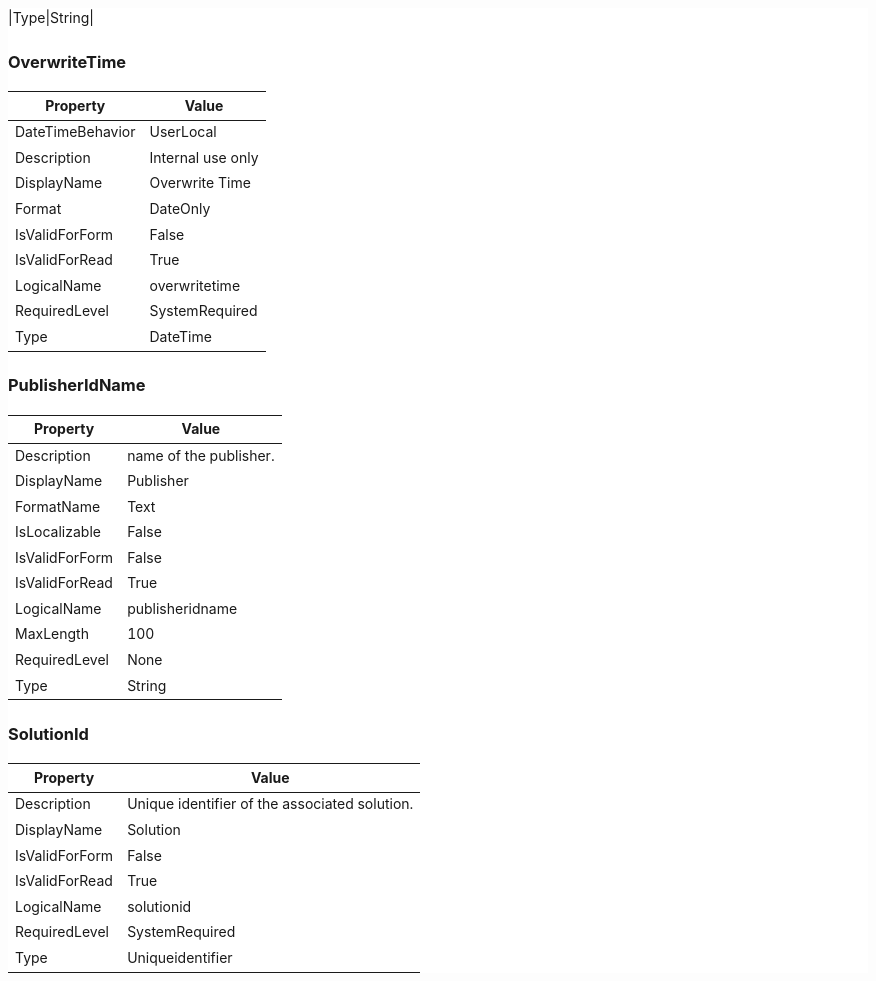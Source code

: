 |Type|String|


### <a name="BKMK_OverwriteTime"></a> OverwriteTime

|Property|Value|
|--------|-----|
|DateTimeBehavior|UserLocal|
|Description|Internal use only|
|DisplayName|Overwrite Time|
|Format|DateOnly|
|IsValidForForm|False|
|IsValidForRead|True|
|LogicalName|overwritetime|
|RequiredLevel|SystemRequired|
|Type|DateTime|


### <a name="BKMK_PublisherIdName"></a> PublisherIdName

|Property|Value|
|--------|-----|
|Description|name of the publisher.|
|DisplayName|Publisher|
|FormatName|Text|
|IsLocalizable|False|
|IsValidForForm|False|
|IsValidForRead|True|
|LogicalName|publisheridname|
|MaxLength|100|
|RequiredLevel|None|
|Type|String|


### <a name="BKMK_SolutionId"></a> SolutionId

|Property|Value|
|--------|-----|
|Description|Unique identifier of the associated solution.|
|DisplayName|Solution|
|IsValidForForm|False|
|IsValidForRead|True|
|LogicalName|solutionid|
|RequiredLevel|SystemRequired|
|Type|Uniqueidentifier|
